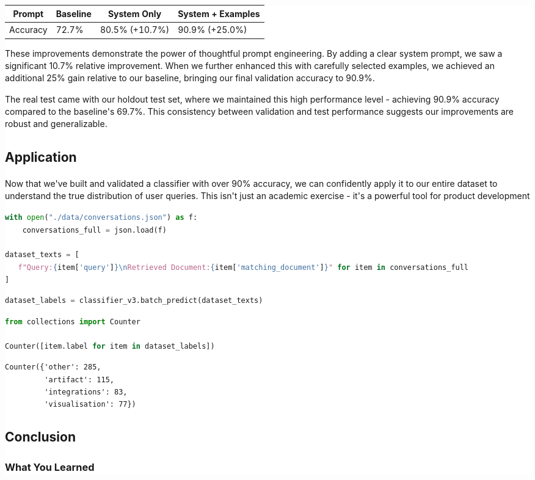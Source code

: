 | Prompt | Baseline | System Only | System + Examples |
|--------|----------|-------------|------------------|
| Accuracy | 72.7% | 80.5% (+10.7%) | 90.9% (+25.0%) |

These improvements demonstrate the power of thoughtful prompt engineering. By adding a clear system prompt, we saw a significant 10.7% relative improvement. When we further enhanced this with carefully selected examples, we achieved an additional 25% gain relative to our baseline, bringing our final validation accuracy to 90.9%.

The real test came with our holdout test set, where we maintained this high performance level - achieving 90.9% accuracy compared to the baseline's 69.7%. This consistency between validation and test performance suggests our improvements are robust and generalizable.



## Application

Now that we've built and validated a classifier with over 90% accuracy, we can confidently apply it to our entire dataset to understand the true distribution of user queries. This isn't just an academic exercise - it's a powerful tool for product development


```python
with open("./data/conversations.json") as f:
    conversations_full = json.load(f)

dataset_texts = [
   f"Query:{item['query']}\nRetrieved Document:{item['matching_document']}" for item in conversations_full
]
```


```python
dataset_labels = classifier_v3.batch_predict(dataset_texts)
```

                                                               


```python
from collections import Counter

Counter([item.label for item in dataset_labels])
```




    Counter({'other': 285,
             'artifact': 115,
             'integrations': 83,
             'visualisation': 77})



## Conclusion

### What You Learned
